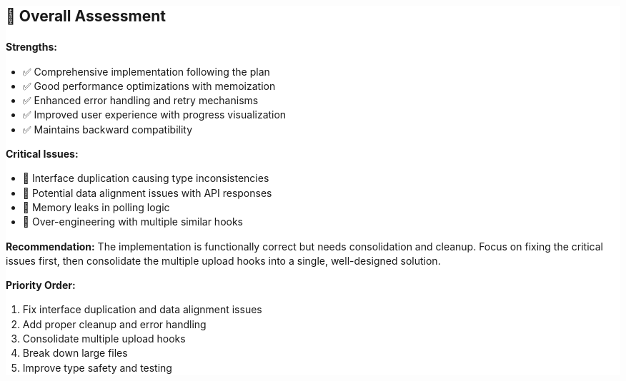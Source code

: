 ## 🎯 Overall Assessment

**Strengths:**
- ✅ Comprehensive implementation following the plan
- ✅ Good performance optimizations with memoization
- ✅ Enhanced error handling and retry mechanisms
- ✅ Improved user experience with progress visualization
- ✅ Maintains backward compatibility

**Critical Issues:**
- 🚨 Interface duplication causing type inconsistencies
- 🚨 Potential data alignment issues with API responses
- 🚨 Memory leaks in polling logic
- 🚨 Over-engineering with multiple similar hooks

**Recommendation:** 
The implementation is functionally correct but needs consolidation and cleanup. Focus on fixing the critical issues first, then consolidate the multiple upload hooks into a single, well-designed solution.

**Priority Order:**
1. Fix interface duplication and data alignment issues
2. Add proper cleanup and error handling
3. Consolidate multiple upload hooks
4. Break down large files
5. Improve type safety and testing
